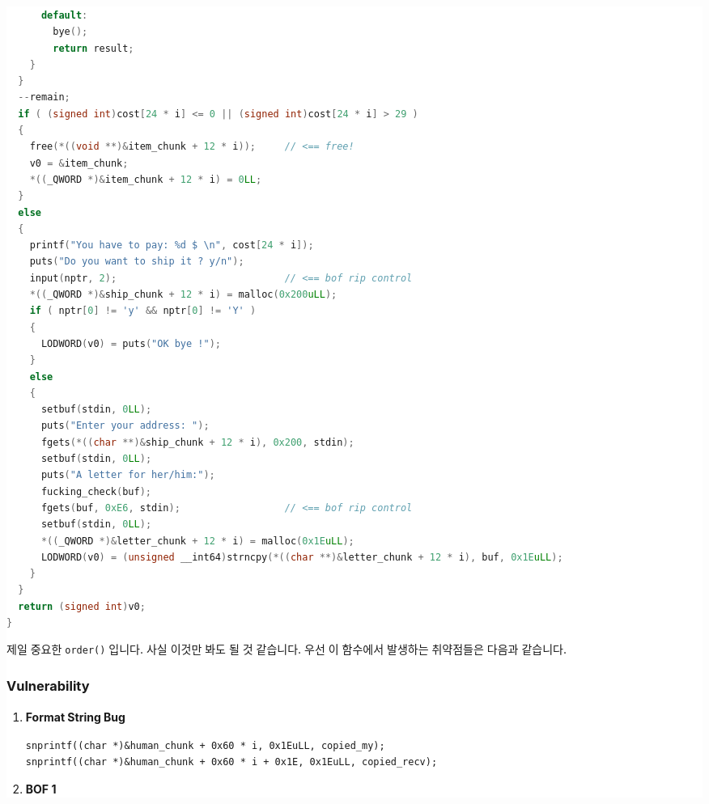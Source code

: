 ```c
      default:
        bye();
        return result;
    }
  }
  --remain;
  if ( (signed int)cost[24 * i] <= 0 || (signed int)cost[24 * i] > 29 )
  {
    free(*((void **)&item_chunk + 12 * i));     // <== free!
    v0 = &item_chunk;
    *((_QWORD *)&item_chunk + 12 * i) = 0LL;
  }
  else
  {
    printf("You have to pay: %d $ \n", cost[24 * i]);
    puts("Do you want to ship it ? y/n");
    input(nptr, 2);								// <== bof rip control
    *((_QWORD *)&ship_chunk + 12 * i) = malloc(0x200uLL);
    if ( nptr[0] != 'y' && nptr[0] != 'Y' )
    {
      LODWORD(v0) = puts("OK bye !");
    }
    else
    {
      setbuf(stdin, 0LL);
      puts("Enter your address: ");
      fgets(*((char **)&ship_chunk + 12 * i), 0x200, stdin);
      setbuf(stdin, 0LL);
      puts("A letter for her/him:");
      fucking_check(buf);
      fgets(buf, 0xE6, stdin);                  // <== bof rip control
      setbuf(stdin, 0LL);
      *((_QWORD *)&letter_chunk + 12 * i) = malloc(0x1EuLL);
      LODWORD(v0) = (unsigned __int64)strncpy(*((char **)&letter_chunk + 12 * i), buf, 0x1EuLL);
    }
  }
  return (signed int)v0;
}
```

제일 중요한 `order()` 입니다. 사실 이것만 봐도 될 것 같습니다. 우선 이 함수에서 발생하는 취약점들은 다음과 같습니다. 

### Vulnerability

1. **Format String Bug**

   ```ㅊ
   snprintf((char *)&human_chunk + 0x60 * i, 0x1EuLL, copied_my);
   snprintf((char *)&human_chunk + 0x60 * i + 0x1E, 0x1EuLL, copied_recv);
   ```

2. **BOF 1**
